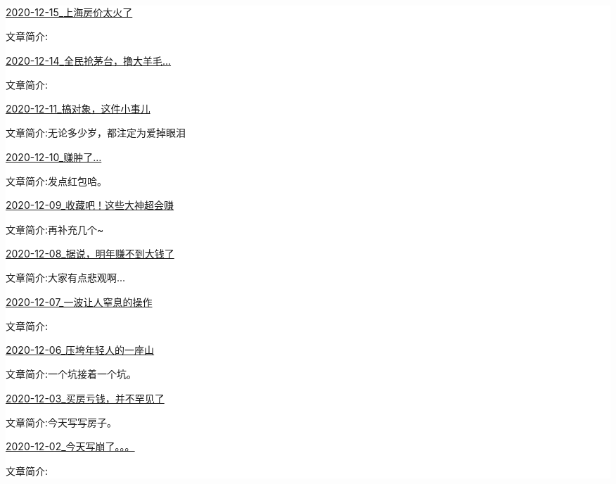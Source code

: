 [2020-12-15_上海房价太火了](http://mp.weixin.qq.com/s?__biz=MzAwNzM3NzU4OQ==&amp;mid=2650710049&amp;idx=1&amp;sn=bc84bb732c01a04461a61e9e52172355&amp;chksm=837507fbb4028eed09aac066257e0d270abe6354c875a72d16e723e3ae979265e4eac366a075&amp;scene=27#wechat_redirect)

文章简介:

[2020-12-14_全民抢茅台，撸大羊毛...](http://mp.weixin.qq.com/s?__biz=MzAwNzM3NzU4OQ==&amp;mid=2650710034&amp;idx=1&amp;sn=6f0932f0eb200243f30a4772b0eba749&amp;chksm=837507c8b4028ede835f2ea32b82817fe8d129c20e058e833491db62929cc309ed58b7c2d6ea&amp;scene=27#wechat_redirect)

文章简介:

[2020-12-11_搞对象，这件小事儿](http://mp.weixin.qq.com/s?__biz=MzAwNzM3NzU4OQ==&amp;mid=2650709998&amp;idx=1&amp;sn=158af78ec430e4db02b20198a5d04403&amp;chksm=83753834b402b122b97ac60a9fd78f29645e21fe6593f2a738aecd32f50ca51cc36ab63a0114&amp;scene=27#wechat_redirect)

文章简介:无论多少岁，都注定为爱掉眼泪

[2020-12-10_赚肿了…](http://mp.weixin.qq.com/s?__biz=MzAwNzM3NzU4OQ==&amp;mid=2650709991&amp;idx=1&amp;sn=e565b2738ee3efc79ab207f29359299a&amp;chksm=8375383db402b12b491186d226df62cc9594a9f0ad32c16c85e265ae11557a8b5198e576842a&amp;scene=27#wechat_redirect)

文章简介:发点红包哈。

[2020-12-09_收藏吧！这些大神超会赚](http://mp.weixin.qq.com/s?__biz=MzAwNzM3NzU4OQ==&amp;mid=2650709971&amp;idx=1&amp;sn=81a1ffdca317af71e783d9658f66693d&amp;chksm=83753809b402b11fda791b5c8abe1b9626b03b401f4a5066f46ff007146c208c098dfbfa6640&amp;scene=27#wechat_redirect)

文章简介:再补充几个~

[2020-12-08_据说，明年赚不到大钱了](http://mp.weixin.qq.com/s?__biz=MzAwNzM3NzU4OQ==&amp;mid=2650709936&amp;idx=1&amp;sn=51d2f3c8ff9716bdec690d3446915f37&amp;chksm=8375386ab402b17cd11d12d5099a407930461aa64f6b217fc55d2b731f5ca5d4fe6ada6c7e5b&amp;scene=27#wechat_redirect)

文章简介:大家有点悲观啊...

[2020-12-07_一波让人窒息的操作](http://mp.weixin.qq.com/s?__biz=MzAwNzM3NzU4OQ==&amp;mid=2650709923&amp;idx=1&amp;sn=10bd83282dbcc48bcbea5898856858e9&amp;chksm=83753879b402b16fbd0cfdc3189e0a213226d26f0edc005add72be17a72bd574c9712f4a3144&amp;scene=27#wechat_redirect)

文章简介:

[2020-12-06_压垮年轻人的一座山](http://mp.weixin.qq.com/s?__biz=MzAwNzM3NzU4OQ==&amp;mid=2650709899&amp;idx=1&amp;sn=79b5213c236c244cbb76755797f97eb0&amp;chksm=83753851b402b147791671dcb59163c314359e8267af2f89674f6afd276b2754aa2a9f60db67&amp;scene=27#wechat_redirect)

文章简介:一个坑接着一个坑。

[2020-12-03_买房亏钱，并不罕见了](http://mp.weixin.qq.com/s?__biz=MzAwNzM3NzU4OQ==&amp;mid=2650709885&amp;idx=1&amp;sn=0b836bfac7c206b74fd6e3a7d4d2f969&amp;chksm=837538a7b402b1b1c6963753dde71226992781cb4f7a3ef8544dc1673b31eb1d93829e585c32&amp;scene=27#wechat_redirect)

文章简介:今天写写房子。

[2020-12-02_今天写崩了。。。](http://mp.weixin.qq.com/s?__biz=MzAwNzM3NzU4OQ==&amp;mid=2650709877&amp;idx=1&amp;sn=24388656cf190772765809a8903fcc14&amp;chksm=837538afb402b1b923c9c768da0c64885b902e014115359ecaf188fc3b2cd49245be8c165e94&amp;scene=27#wechat_redirect)

文章简介:
